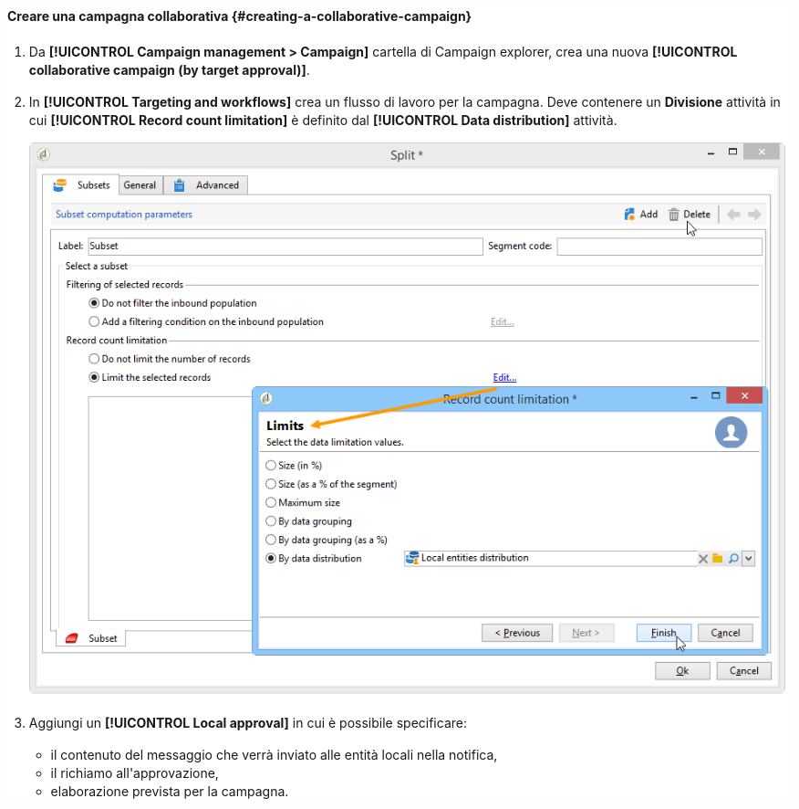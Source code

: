 #### Creare una campagna collaborativa {#creating-a-collaborative-campaign}

1. Da **[!UICONTROL Campaign management > Campaign]** cartella di Campaign explorer, crea una nuova **[!UICONTROL collaborative campaign (by target approval)]**.
1. In **[!UICONTROL Targeting and workflows]** crea un flusso di lavoro per la campagna. Deve contenere un **Divisione** attività in cui **[!UICONTROL Record count limitation]** è definito dal **[!UICONTROL Data distribution]** attività.

   ![](assets/mkg_dist_use_case_target_valid5.png)

1. Aggiungi un **[!UICONTROL Local approval]** in cui è possibile specificare:

   * il contenuto del messaggio che verrà inviato alle entità locali nella notifica,
   * il richiamo all&#39;approvazione,
   * elaborazione prevista per la campagna.
